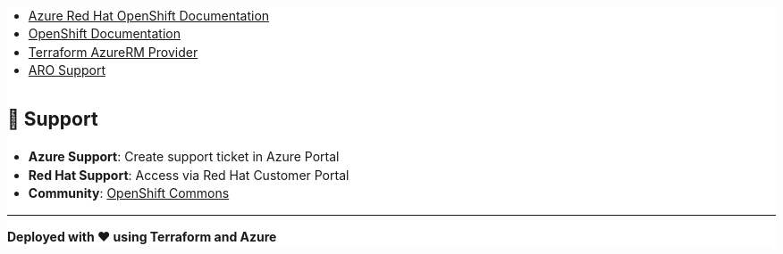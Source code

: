 - [Azure Red Hat OpenShift Documentation](https://docs.microsoft.com/en-us/azure/openshift/)
- [OpenShift Documentation](https://docs.openshift.com/)
- [Terraform AzureRM Provider](https://registry.terraform.io/providers/hashicorp/azurerm/latest/docs)
- [ARO Support](https://access.redhat.com/products/azure-red-hat-openshift)

## 🤝 Support

- **Azure Support**: Create support ticket in Azure Portal
- **Red Hat Support**: Access via Red Hat Customer Portal
- **Community**: [OpenShift Commons](https://commons.openshift.org/)

---

**Deployed with ❤️ using Terraform and Azure**